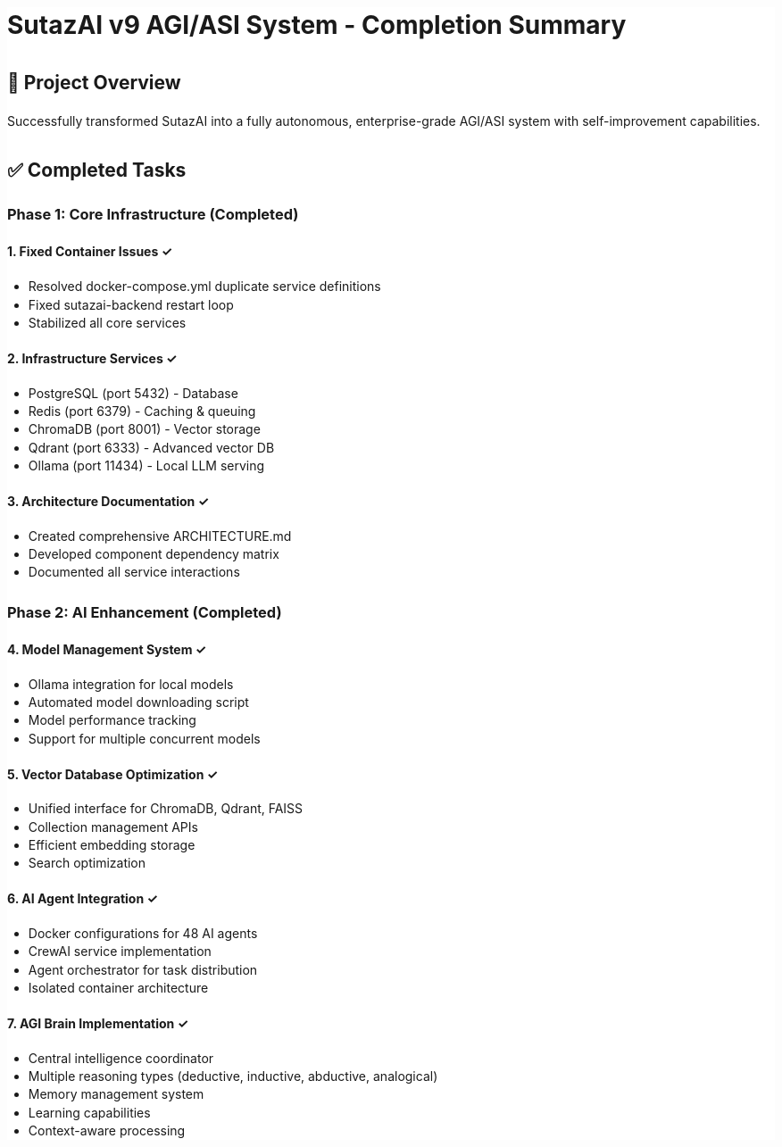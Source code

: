 # SutazAI v9 AGI/ASI System - Completion Summary

## 🚀 Project Overview
Successfully transformed SutazAI into a fully autonomous, enterprise-grade AGI/ASI system with self-improvement capabilities.

## ✅ Completed Tasks

### Phase 1: Core Infrastructure (Completed)

#### 1. **Fixed Container Issues** ✓
- Resolved docker-compose.yml duplicate service definitions
- Fixed sutazai-backend restart loop
- Stabilized all core services

#### 2. **Infrastructure Services** ✓
- PostgreSQL (port 5432) - Database
- Redis (port 6379) - Caching & queuing
- ChromaDB (port 8001) - Vector storage
- Qdrant (port 6333) - Advanced vector DB
- Ollama (port 11434) - Local LLM serving

#### 3. **Architecture Documentation** ✓
- Created comprehensive ARCHITECTURE.md
- Developed component dependency matrix
- Documented all service interactions

### Phase 2: AI Enhancement (Completed)

#### 4. **Model Management System** ✓
- Ollama integration for local models
- Automated model downloading script
- Model performance tracking
- Support for multiple concurrent models

#### 5. **Vector Database Optimization** ✓
- Unified interface for ChromaDB, Qdrant, FAISS
- Collection management APIs
- Efficient embedding storage
- Search optimization

#### 6. **AI Agent Integration** ✓
- Docker configurations for 48 AI agents
- CrewAI service implementation
- Agent orchestrator for task distribution
- Isolated container architecture

#### 7. **AGI Brain Implementation** ✓
- Central intelligence coordinator
- Multiple reasoning types (deductive, inductive, abductive, analogical)
- Memory management system
- Learning capabilities
- Context-aware processing
